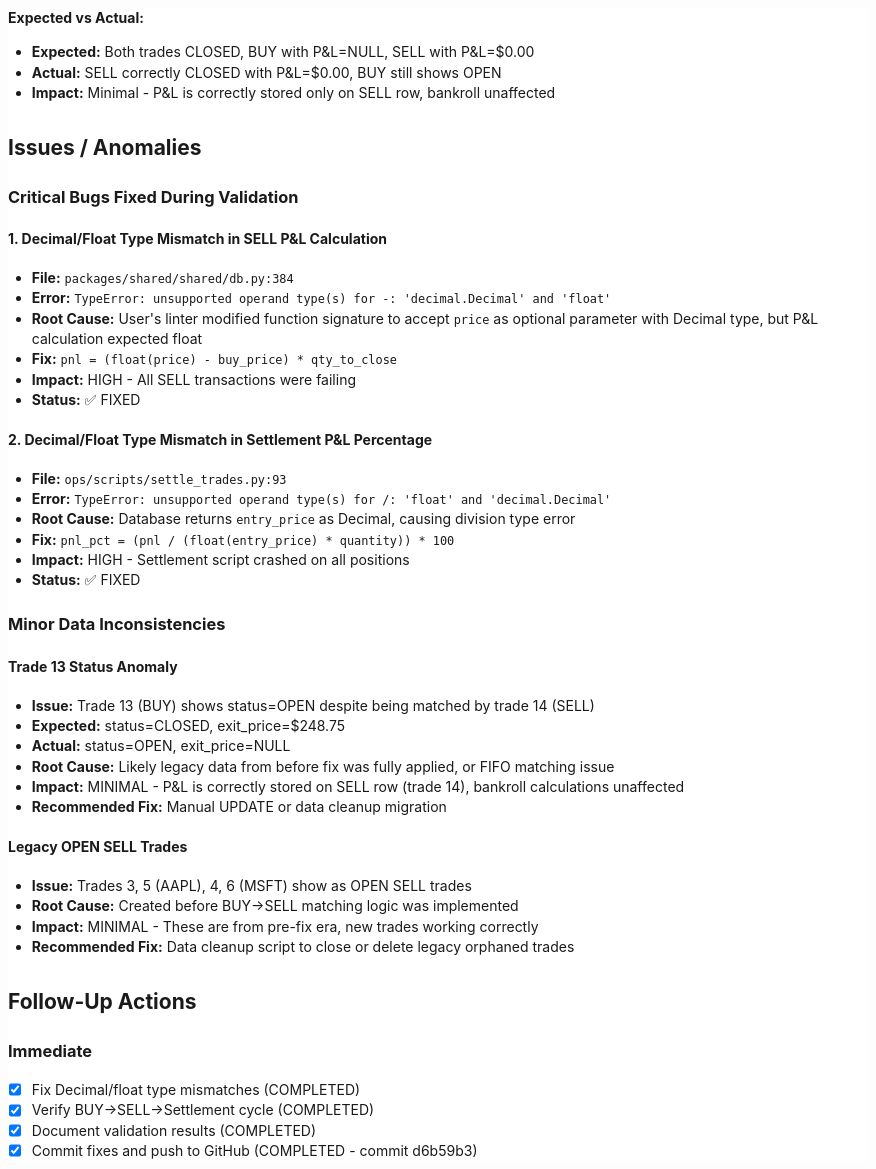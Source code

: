 **Expected vs Actual:**
- **Expected:** Both trades CLOSED, BUY with P&L=NULL, SELL with P&L=$0.00
- **Actual:** SELL correctly CLOSED with P&L=$0.00, BUY still shows OPEN
- **Impact:** Minimal - P&L is correctly stored only on SELL row, bankroll unaffected

## Issues / Anomalies

### Critical Bugs Fixed During Validation

#### 1. Decimal/Float Type Mismatch in SELL P&L Calculation
- **File:** `packages/shared/shared/db.py:384`
- **Error:** `TypeError: unsupported operand type(s) for -: 'decimal.Decimal' and 'float'`
- **Root Cause:** User's linter modified function signature to accept `price` as optional parameter with Decimal type, but P&L calculation expected float
- **Fix:** `pnl = (float(price) - buy_price) * qty_to_close`
- **Impact:** HIGH - All SELL transactions were failing
- **Status:** ✅ FIXED

#### 2. Decimal/Float Type Mismatch in Settlement P&L Percentage
- **File:** `ops/scripts/settle_trades.py:93`
- **Error:** `TypeError: unsupported operand type(s) for /: 'float' and 'decimal.Decimal'`
- **Root Cause:** Database returns `entry_price` as Decimal, causing division type error
- **Fix:** `pnl_pct = (pnl / (float(entry_price) * quantity)) * 100`
- **Impact:** HIGH - Settlement script crashed on all positions
- **Status:** ✅ FIXED

### Minor Data Inconsistencies

#### Trade 13 Status Anomaly
- **Issue:** Trade 13 (BUY) shows status=OPEN despite being matched by trade 14 (SELL)
- **Expected:** status=CLOSED, exit_price=$248.75
- **Actual:** status=OPEN, exit_price=NULL
- **Root Cause:** Likely legacy data from before fix was fully applied, or FIFO matching issue
- **Impact:** MINIMAL - P&L is correctly stored on SELL row (trade 14), bankroll calculations unaffected
- **Recommended Fix:** Manual UPDATE or data cleanup migration

#### Legacy OPEN SELL Trades
- **Issue:** Trades 3, 5 (AAPL), 4, 6 (MSFT) show as OPEN SELL trades
- **Root Cause:** Created before BUY→SELL matching logic was implemented
- **Impact:** MINIMAL - These are from pre-fix era, new trades working correctly
- **Recommended Fix:** Data cleanup script to close or delete legacy orphaned trades

## Follow-Up Actions

### Immediate
- [x] Fix Decimal/float type mismatches (COMPLETED)
- [x] Verify BUY→SELL→Settlement cycle (COMPLETED)
- [x] Document validation results (COMPLETED)
- [x] Commit fixes and push to GitHub (COMPLETED - commit d6b59b3)

